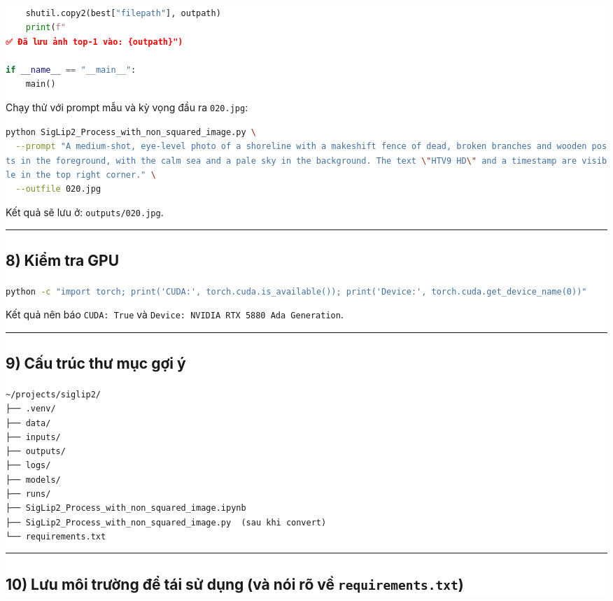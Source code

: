 ```python
    shutil.copy2(best["filepath"], outpath)
    print(f"
✅ Đã lưu ảnh top-1 vào: {outpath}")

if __name__ == "__main__":
    main()
```

Chạy thử với prompt mẫu và kỳ vọng đầu ra `020.jpg`:

```bash
python SigLip2_Process_with_non_squared_image.py \
  --prompt "A medium-shot, eye-level photo of a shoreline with a makeshift fence of dead, broken branches and wooden posts in the foreground, with the calm sea and a pale sky in the background. The text \"HTV9 HD\" and a timestamp are visible in the top right corner." \
  --outfile 020.jpg
```

Kết quả sẽ lưu ở: `outputs/020.jpg`.

---

## 8) Kiểm tra GPU

```bash
python -c "import torch; print('CUDA:', torch.cuda.is_available()); print('Device:', torch.cuda.get_device_name(0))"
```

Kết quả nên báo `CUDA: True` và `Device: NVIDIA RTX 5880 Ada Generation`.

---

## 9) Cấu trúc thư mục gợi ý

```text
~/projects/siglip2/
├── .venv/
├── data/
├── inputs/
├── outputs/
├── logs/
├── models/
├── runs/
├── SigLip2_Process_with_non_squared_image.ipynb
├── SigLip2_Process_with_non_squared_image.py  (sau khi convert)
└── requirements.txt
```

---

## 10) Lưu môi trường để tái sử dụng (và nói rõ về `requirements.txt`)
